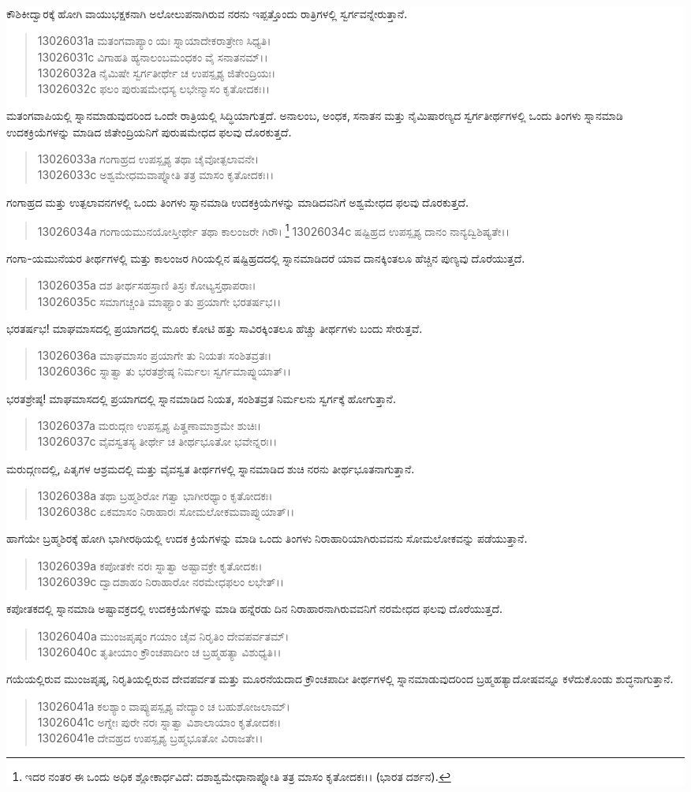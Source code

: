 ಕೌಶಿಕೀದ್ವಾರಕ್ಕೆ ಹೋಗಿ ವಾಯುಭಕ್ಷಕನಾಗಿ ಅಲೋಲುಪನಾಗಿರುವ ನರನು ಇಪ್ಪತ್ತೊಂದು ರಾತ್ರಿಗಳಲ್ಲಿ ಸ್ವರ್ಗವನ್ನೇರುತ್ತಾನೆ.

> 13026031a ಮತಂಗವಾಪ್ಯಾಂ ಯಃ ಸ್ನಾಯಾದೇಕರಾತ್ರೇಣ ಸಿಧ್ಯತಿ।  
13026031c ವಿಗಾಹತಿ ಹ್ಯನಾಲಂಬಮಂಧಕಂ ವೈ ಸನಾತನಮ್।।  
13026032a ನೈಮಿಷೇ ಸ್ವರ್ಗತೀರ್ಥೇ ಚ ಉಪಸ್ಪೃಶ್ಯ ಜಿತೇಂದ್ರಿಯಃ।  
13026032c ಫಲಂ ಪುರುಷಮೇಧಸ್ಯ ಲಭೇನ್ಮಾಸಂ ಕೃತೋದಕಃ।।

ಮತಂಗವಾಪಿಯಲ್ಲಿ ಸ್ನಾನಮಾಡುವುದರಿಂದ ಒಂದೇ ರಾತ್ರಿಯಲ್ಲಿ ಸಿದ್ಧಿಯಾಗುತ್ತದೆ. ಅನಾಲಂಬ, ಅಂಧಕ, ಸನಾತನ ಮತ್ತು ನೈಮಿಷಾರಣ್ಯದ ಸ್ವರ್ಗತೀರ್ಥಗಳಲ್ಲಿ ಒಂದು ತಿಂಗಳು ಸ್ನಾನಮಾಡಿ ಉದಕಕ್ರಿಯೆಗಳನ್ನು ಮಾಡಿದ ಜಿತೇಂದ್ರಿಯನಿಗೆ ಪುರುಷಮೇಧದ ಫಲವು ದೊರಕುತ್ತದೆ.

> 13026033a ಗಂಗಾಹ್ರದ ಉಪಸ್ಪೃಶ್ಯ ತಥಾ ಚೈವೋತ್ಪಲಾವನೇ।  
13026033c ಅಶ್ವಮೇಧಮವಾಪ್ನೋತಿ ತತ್ರ ಮಾಸಂ ಕೃತೋದಕಃ।।

ಗಂಗಾಹ್ರದ ಮತ್ತು ಉತ್ಪಲಾವನಗಳಲ್ಲಿ ಒಂದು ತಿಂಗಳು ಸ್ನಾನಮಾಡಿ ಉದಕಕ್ರಿಯೆಗಳನ್ನು ಮಾಡಿದವನಿಗೆ ಅಶ್ವಮೇಧದ ಫಲವು ದೊರಕುತ್ತದೆ.

> 13026034a ಗಂಗಾಯಮುನಯೋಸ್ತೀರ್ಥೇ ತಥಾ ಕಾಲಂಜರೇ ಗಿರೌ।  [^7]
13026034c ಷಷ್ಟಿಹ್ರದ ಉಪಸ್ಪೃಶ್ಯ ದಾನಂ ನಾನ್ಯದ್ವಿಶಿಷ್ಯತೇ।।

ಗಂಗಾ-ಯಮುನೆಯರ ತೀರ್ಥಗಳಲ್ಲಿ ಮತ್ತು ಕಾಲಂಜರ ಗಿರಿಯಲ್ಲಿನ ಷಷ್ಟಿಹ್ರದದಲ್ಲಿ ಸ್ನಾನಮಾಡಿದರೆ ಯಾವ ದಾನಕ್ಕಿಂತಲೂ ಹೆಚ್ಚಿನ ಪುಣ್ಯವು ದೊರೆಯುತ್ತದೆ.

> 13026035a ದಶ ತೀರ್ಥಸಹಸ್ರಾಣಿ ತಿಸ್ರಃ ಕೋಟ್ಯಸ್ತಥಾಪರಾಃ।  
13026035c ಸಮಾಗಚ್ಚಂತಿ ಮಾಘ್ಯಾಂ ತು ಪ್ರಯಾಗೇ ಭರತರ್ಷಭ।।

ಭರತರ್ಷಭ! ಮಾಘಮಾಸದಲ್ಲಿ ಪ್ರಯಾಗದಲ್ಲಿ ಮೂರು ಕೋಟಿ ಹತ್ತು ಸಾವಿರಕ್ಕಿಂತಲೂ ಹೆಚ್ಚು ತೀರ್ಥಗಳು ಬಂದು ಸೇರುತ್ತವೆ.

> 13026036a ಮಾಘಮಾಸಂ ಪ್ರಯಾಗೇ ತು ನಿಯತಃ ಸಂಶಿತವ್ರತಃ।  
13026036c ಸ್ನಾತ್ವಾ ತು ಭರತಶ್ರೇಷ್ಠ ನಿರ್ಮಲಃ ಸ್ವರ್ಗಮಾಪ್ನುಯಾತ್।।

ಭರತಶ್ರೇಷ್ಠ! ಮಾಘಮಾಸದಲ್ಲಿ ಪ್ರಯಾಗದಲ್ಲಿ ಸ್ನಾನಮಾಡಿದ ನಿಯತ, ಸಂಶಿತವ್ರತ ನಿರ್ಮಲನು ಸ್ವರ್ಗಕ್ಕೆ ಹೋಗುತ್ತಾನೆ.

> 13026037a ಮರುದ್ಗಣ ಉಪಸ್ಪೃಶ್ಯ ಪಿತೄಣಾಮಾಶ್ರಮೇ ಶುಚಿಃ।  
13026037c ವೈವಸ್ವತಸ್ಯ ತೀರ್ಥೇ ಚ ತೀರ್ಥಭೂತೋ ಭವೇನ್ನರಃ।।

ಮರುದ್ಗಣದಲ್ಲಿ, ಪಿತೃಗಳ ಆಶ್ರಮದಲ್ಲಿ ಮತ್ತು ವೈವಸ್ವತ ತೀರ್ಥಗಳಲ್ಲಿ ಸ್ನಾನಮಾಡಿದ ಶುಚಿ ನರನು ತೀರ್ಥಭೂತನಾಗುತ್ತಾನೆ.

> 13026038a ತಥಾ ಬ್ರಹ್ಮಶಿರೋ ಗತ್ವಾ ಭಾಗೀರಥ್ಯಾಂ ಕೃತೋದಕಃ।  
13026038c ಏಕಮಾಸಂ ನಿರಾಹಾರಃ ಸೋಮಲೋಕಮವಾಪ್ನುಯಾತ್।।

ಹಾಗೆಯೇ ಬ್ರಹ್ಮಶಿರಕ್ಕೆ ಹೋಗಿ ಭಾಗೀರಥಿಯಲ್ಲಿ ಉದಕ ಕ್ರಿಯೆಗಳನ್ನು ಮಾಡಿ ಒಂದು ತಿಂಗಳು ನಿರಾಹಾರಿಯಾಗಿರುವವನು ಸೋಮಲೋಕವನ್ನು ಪಡೆಯುತ್ತಾನೆ.

> 13026039a ಕಪೋತಕೇ ನರಃ ಸ್ನಾತ್ವಾ ಅಷ್ಟಾವಕ್ರೇ ಕೃತೋದಕಃ।  
13026039c ದ್ವಾದಶಾಹಂ ನಿರಾಹಾರೋ ನರಮೇಧಫಲಂ ಲಭೇತ್।।

ಕಪೋತಕದಲ್ಲಿ ಸ್ನಾನಮಾಡಿ ಅಷ್ಟಾವಕ್ರದಲ್ಲಿ ಉದಕಕ್ರಿಯೆಗಳನ್ನು ಮಾಡಿ ಹನ್ನೆರಡು ದಿನ ನಿರಾಹಾರನಾಗಿರುವವನಿಗೆ ನರಮೇಧದ ಫಲವು ದೊರೆಯುತ್ತದೆ.

> 13026040a ಮುಂಜಪೃಷ್ಠಂ ಗಯಾಂ ಚೈವ ನಿರೃತಿಂ ದೇವಪರ್ವತಮ್।  
13026040c ತೃತೀಯಾಂ ಕ್ರೌಂಚಪಾದೀಂ ಚ ಬ್ರಹ್ಮಹತ್ಯಾ ವಿಶುಧ್ಯತಿ।।

ಗಯೆಯಲ್ಲಿರುವ ಮುಂಜಪೃಷ್ಠ, ನಿರೃತಿಯಲ್ಲಿರುವ ದೇವಪರ್ವತ ಮತ್ತು ಮೂರನೆಯದಾದ ಕ್ರೌಂಚಪಾದೀ ತೀರ್ಥಗಳಲ್ಲಿ ಸ್ನಾನಮಾಡುವುದರಿಂದ ಬ್ರಹ್ಮಹತ್ಯಾದೋಷವನ್ನೂ ಕಳೆದುಕೊಂಡು ಶುದ್ಧನಾಗುತ್ತಾನೆ.

> 13026041a ಕಲಶ್ಯಾಂ ವಾಪ್ಯುಪಸ್ಪೃಶ್ಯ ವೇದ್ಯಾಂ ಚ ಬಹುಶೋಜಲಾಮ್।  
13026041c ಅಗ್ನೇಃ ಪುರೇ ನರಃ ಸ್ನಾತ್ವಾ ವಿಶಾಲಾಯಾಂ ಕೃತೋದಕಃ।  
13026041e ದೇವಹ್ರದ ಉಪಸ್ಪೃಶ್ಯ ಬ್ರಹ್ಮಭೂತೋ ವಿರಾಜತೇ।।


[^1]: ಚೀನಾಬ್ (ಭಾರತ ದರ್ಶನ).
[^2]: ಜೀಲಂ (ಭಾರತ ದರ್ಶನ).
[^3]: ತ್ರಿಸ್ಥಾನೇ ಎಂಬ ಪಾಠಾಂತರವಿದೆ (ಭಾರತ ದರ್ಶನ).
[^4]: ದೇವಿಕಾಯಾಮುಪಸ್ಪೃಶ್ಯ ಎಂಬ ಪಾಠಾಂತರವಿದೆ (ಭಾರತ ದರ್ಶನ).
[^5]: ಶರಸ್ತಂಭೇ (ಭಾರತ ದರ್ಶನ).
[^6]: ಏಕಪಕ್ಷಂ ನ್ರಾಹಾರಸ್ತಂರ್ಧಾನಫಲಂ ಲಭೇತ್।   (ಭಾರತ ದರ್ಶನ).
[^7]: ಇದರ ನಂತರ ಈ ಒಂದು ಅಧಿಕ ಶ್ಲೋಕಾರ್ಧವಿದೆ: ದಶಾಶ್ವಮೇಧಾನಾಪ್ನೋತಿ ತತ್ರ ಮಾಸಂ ಕೃತೋದಕಃ।।   (ಭಾರತ ದರ್ಶನ).